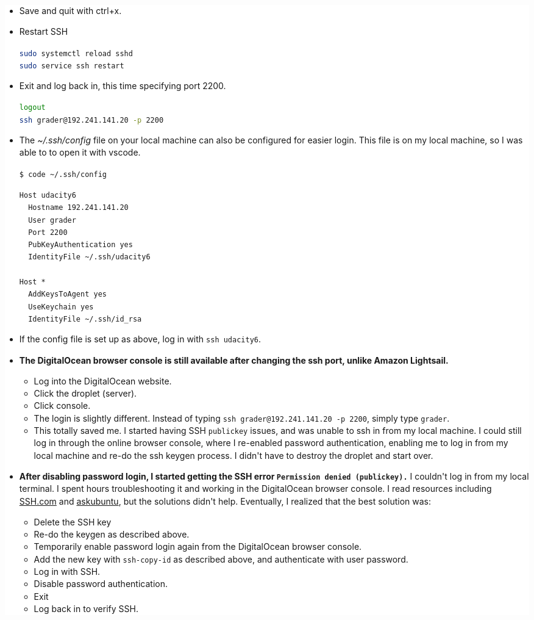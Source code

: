   - Save and quit with ctrl+x.
  - Restart SSH

    ```sh
    sudo systemctl reload sshd
    sudo service ssh restart
    ```

  - Exit and log back in, this time specifying port 2200.

    ```sh
    logout
    ssh grader@192.241.141.20 -p 2200
    ```
- The *~/.ssh/config* file on your local machine can also be configured for easier login. This file is on my local machine, so I was able to to open it with vscode.

  ```sh
  $ code ~/.ssh/config
  ```

  ```text
  Host udacity6
    Hostname 192.241.141.20
    User grader
    Port 2200
    PubKeyAuthentication yes
    IdentityFile ~/.ssh/udacity6

  Host *
    AddKeysToAgent yes
    UseKeychain yes
    IdentityFile ~/.ssh/id_rsa
  ```

- If the config file is set up as above, log in with `ssh udacity6`.
- **The DigitalOcean browser console is still available after changing the ssh port, unlike Amazon Lightsail.**
  - Log into the DigitalOcean website.
  - Click the droplet (server).
  - Click console.
  - The login is slightly different. Instead of typing `ssh grader@192.241.141.20 -p 2200`, simply type `grader`.
  - This totally saved me. I started having SSH `publickey` issues, and was unable to ssh in from my local machine. I could still log in through the online browser console, where I re-enabled password authentication, enabling me to log in from my local machine and re-do the ssh keygen process. I didn't have to destroy the droplet and start over.
- **After disabling password login, I started getting the SSH error `Permission denied (publickey).`** I couldn't log in from my local terminal. I spent hours troubleshooting it and working in the DigitalOcean browser console.  I read resources including [SSH.com](https://www.ssh.com/iam/ssh-key-management/) and [askubuntu](https://askubuntu.com/questions/311558/ssh-permission-denied-publickey), but the solutions didn't help. Eventually, I realized that the best solution was:
  - Delete the SSH key
  - Re-do the keygen as described above.
  - Temporarily enable password login again from the DigitalOcean browser console.
  - Add the new key with `ssh-copy-id` as described above, and authenticate with user password.
  - Log in with SSH.
  - Disable password authentication.
  - Exit
  - Log back in to verify SSH.
